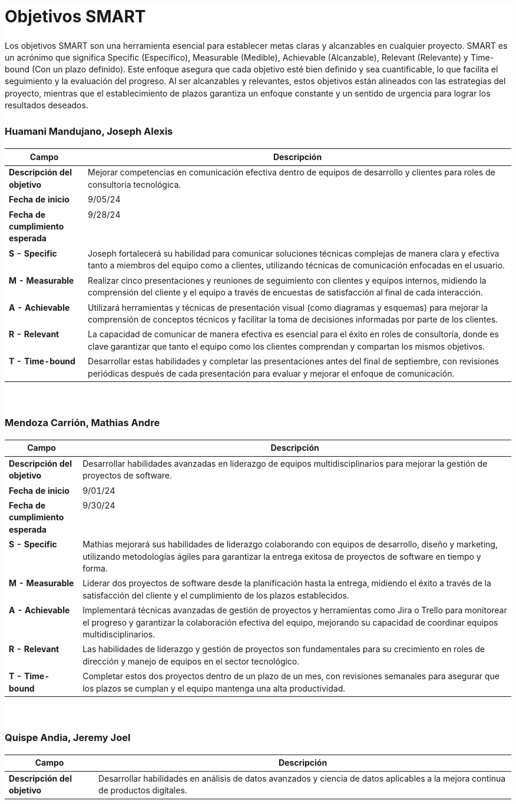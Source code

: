 # Objetivos SMART

Los objetivos SMART son una herramienta esencial para establecer metas claras y alcanzables en cualquier proyecto. SMART es un acrónimo que significa Specific (Específico), Measurable (Medible), Achievable (Alcanzable), Relevant (Relevante) y Time-bound (Con un plazo definido). Este enfoque asegura que cada objetivo esté bien definido y sea cuantificable, lo que facilita el seguimiento y la evaluación del progreso. Al ser alcanzables y relevantes, estos objetivos están alineados con las estrategias del proyecto, mientras que el establecimiento de plazos garantiza un enfoque constante y un sentido de urgencia para lograr los resultados deseados.

### Huamani Mandujano, Joseph Alexis
| **Campo**                         | **Descripción**                                                                                                                                     |
|-----------------------------------|-----------------------------------------------------------------------------------------------------------------------------------------------------|
| **Descripción del objetivo**      | Mejorar competencias en comunicación efectiva dentro de equipos de desarrollo y clientes para roles de consultoría tecnológica.                       |
| **Fecha de inicio**               | 9/05/24                                                                                                                                              |
| **Fecha de cumplimiento esperada** | 9/28/24                                                                                                                                              |
| **S - Specific** | Joseph fortalecerá su habilidad para comunicar soluciones técnicas complejas de manera clara y efectiva tanto a miembros del equipo como a clientes, utilizando técnicas de comunicación enfocadas en el usuario.                                      |
| **M - Measurable** | Realizar cinco presentaciones y reuniones de seguimiento con clientes y equipos internos, midiendo la comprensión del cliente y el equipo a través de encuestas de satisfacción al final de cada interacción.                                          |
| **A - Achievable** | Utilizará herramientas y técnicas de presentación visual (como diagramas y esquemas) para mejorar la comprensión de conceptos técnicos y facilitar la toma de decisiones informadas por parte de los clientes.                                        |
| **R - Relevant** | La capacidad de comunicar de manera efectiva es esencial para el éxito en roles de consultoría, donde es clave garantizar que tanto el equipo como los clientes comprendan y compartan los mismos objetivos.                                          |
| **T - Time-bound** | Desarrollar estas habilidades y completar las presentaciones antes del final de septiembre, con revisiones periódicas después de cada presentación para evaluar y mejorar el enfoque de comunicación.                                                  |
<br>

### Mendoza Carrión, Mathias Andre
| **Campo**                         | **Descripción**                                                                                                                                     |
|-----------------------------------|-----------------------------------------------------------------------------------------------------------------------------------------------------|
| **Descripción del objetivo**      | Desarrollar habilidades avanzadas en liderazgo de equipos multidisciplinarios para mejorar la gestión de proyectos de software.                       |
| **Fecha de inicio**               | 9/01/24                                                                                                                                              |
| **Fecha de cumplimiento esperada** | 9/30/24                                                                                                                                              |
| **S - Specific** | Mathias mejorará sus habilidades de liderazgo colaborando con equipos de desarrollo, diseño y marketing, utilizando metodologías ágiles para garantizar la entrega exitosa de proyectos de software en tiempo y forma.                                    |
| **M - Measurable** | Liderar dos proyectos de software desde la planificación hasta la entrega, midiendo el éxito a través de la satisfacción del cliente y el cumplimiento de los plazos establecidos.                                                                      |
| **A - Achievable** | Implementará técnicas avanzadas de gestión de proyectos y herramientas como Jira o Trello para monitorear el progreso y garantizar la colaboración efectiva del equipo, mejorando su capacidad de coordinar equipos multidisciplinarios.                          |
| **R - Relevant** | Las habilidades de liderazgo y gestión de proyectos son fundamentales para su crecimiento en roles de dirección y manejo de equipos en el sector tecnológico.                                                  |
| **T - Time-bound** | Completar estos dos proyectos dentro de un plazo de un mes, con revisiones semanales para asegurar que los plazos se cumplan y el equipo mantenga una alta productividad.                                                                           |
<br>

### Quispe Andia, Jeremy Joel
| **Campo**                         | **Descripción**                                                                                                                                     |
|-----------------------------------|-----------------------------------------------------------------------------------------------------------------------------------------------------|
| **Descripción del objetivo**      | Desarrollar habilidades en análisis de datos avanzados y ciencia de datos aplicables a la mejora continua de productos digitales.                     |